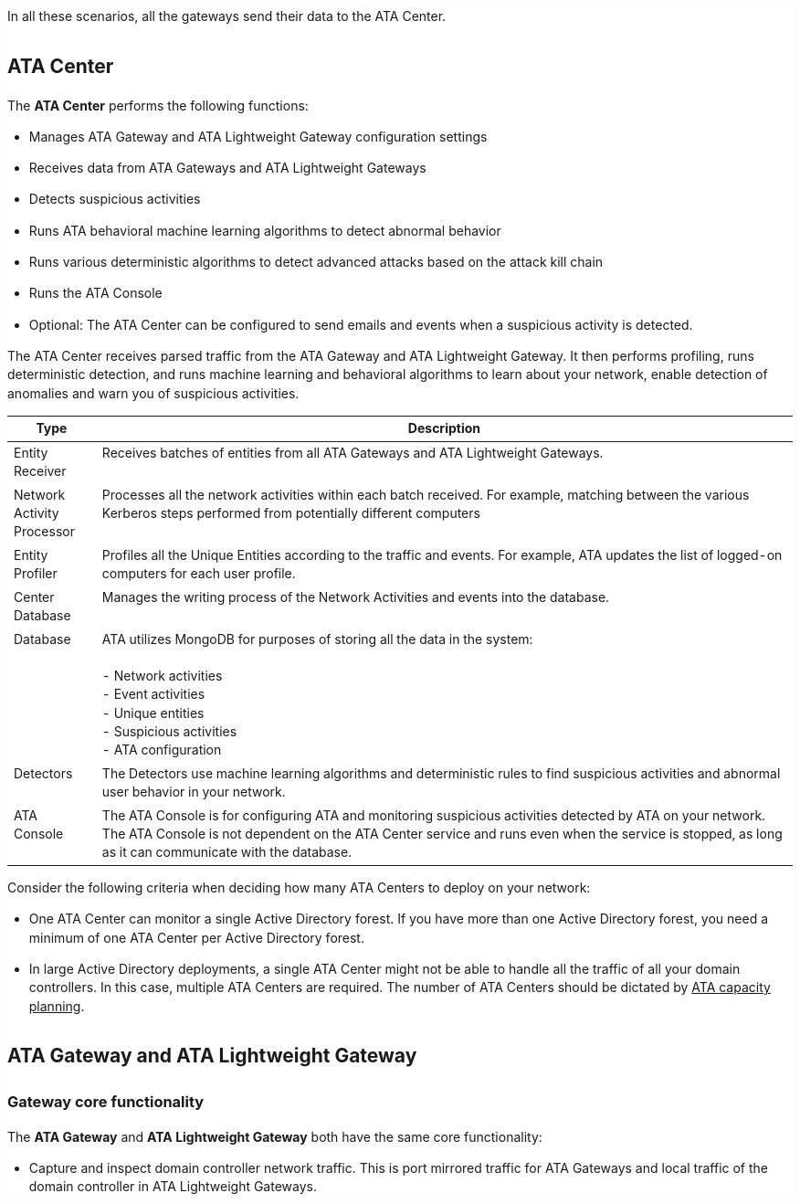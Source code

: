 In all these scenarios, all the gateways send their data to the ATA Center.

## ATA Center

The **ATA Center** performs the following functions:

- Manages ATA Gateway and ATA Lightweight Gateway configuration settings

- Receives data from ATA Gateways and ATA Lightweight Gateways
- Detects suspicious activities
- Runs ATA behavioral machine learning algorithms to detect abnormal behavior
- Runs various deterministic algorithms to detect advanced attacks based on the attack kill chain
- Runs the ATA Console
- Optional: The ATA Center can be configured to send emails and events when a suspicious activity is detected.

The ATA Center receives parsed traffic from the ATA Gateway and ATA Lightweight Gateway. It then performs profiling, runs deterministic detection, and runs machine learning and behavioral algorithms to learn about your network, enable detection of anomalies and warn you of suspicious activities.

|Type|Description|
|-|-|
|Entity Receiver|Receives batches of entities from all ATA Gateways and ATA Lightweight Gateways.|
|Network Activity Processor|Processes all the network activities within each batch received. For example, matching between the various Kerberos steps performed from potentially different computers|
|Entity Profiler|Profiles all the Unique Entities according to the traffic and events. For example, ATA updates the list of logged-on computers for each user profile.|
|Center Database|Manages the writing process of the Network Activities and events into the database. |
|Database|ATA utilizes MongoDB for purposes of storing all the data in the system:<br /><br />- Network activities<br />- Event activities<br />- Unique entities<br />- Suspicious activities<br />- ATA configuration|
|Detectors|The Detectors use machine learning algorithms and deterministic rules to find suspicious activities and abnormal user behavior in your network.|
|ATA Console|The ATA Console is for configuring ATA and monitoring suspicious activities detected by ATA on your network. The ATA Console is not dependent on the ATA Center service and runs even when the service is stopped, as long as it can communicate with the database.|

Consider the following criteria when deciding how many ATA Centers to deploy on your network:

- One ATA Center can monitor a single Active Directory forest. If you have more than one Active Directory forest, you need a minimum of one ATA Center per Active Directory forest.

- In large Active Directory deployments, a single ATA Center might not be able to handle all the traffic of all your domain controllers. In this case, multiple ATA Centers are required. The number of ATA Centers should be dictated by [ATA capacity planning](ata-capacity-planning.md).

## ATA Gateway and ATA Lightweight Gateway

### Gateway core functionality

The **ATA Gateway** and **ATA Lightweight Gateway** both have the same core functionality:

- Capture and inspect domain controller network traffic. This is port mirrored traffic for ATA Gateways and local traffic of the domain controller in ATA Lightweight Gateways.
